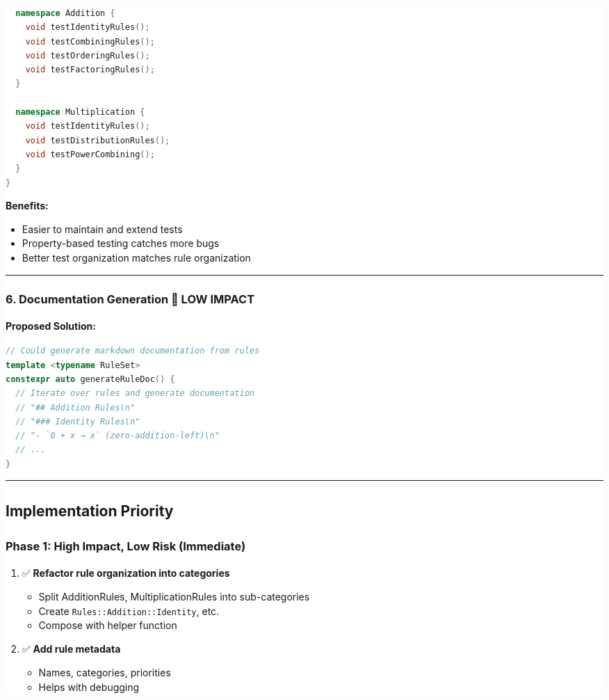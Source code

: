 ```cpp
  namespace Addition {
    void testIdentityRules();
    void testCombiningRules();
    void testOrderingRules();
    void testFactoringRules();
  }

  namespace Multiplication {
    void testIdentityRules();
    void testDistributionRules();
    void testPowerCombining();
  }
}
```

**Benefits:**

- Easier to maintain and extend tests
- Property-based testing catches more bugs
- Better test organization matches rule organization

---

### 6. **Documentation Generation** 🎯 LOW IMPACT

**Proposed Solution:**

```cpp
// Could generate markdown documentation from rules
template <typename RuleSet>
constexpr auto generateRuleDoc() {
  // Iterate over rules and generate documentation
  // "## Addition Rules\n"
  // "### Identity Rules\n"
  // "- `0 + x → x` (zero-addition-left)\n"
  // ...
}
```

---

## Implementation Priority

### Phase 1: High Impact, Low Risk (Immediate)

1. ✅ **Refactor rule organization into categories**

   - Split AdditionRules, MultiplicationRules into sub-categories
   - Create `Rules::Addition::Identity`, etc.
   - Compose with helper function

2. ✅ **Add rule metadata**
   - Names, categories, priorities
   - Helps with debugging
